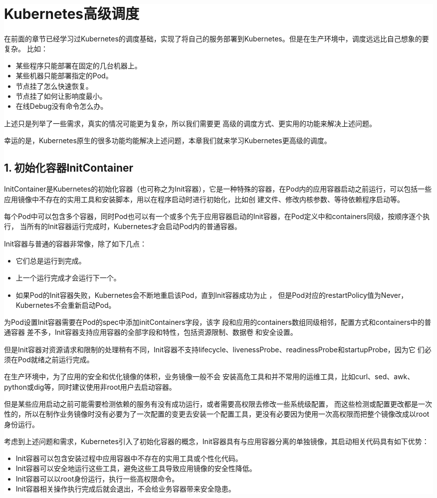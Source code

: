# Kubernetes高级调度

在前面的章节已经学习过Kubernetes的调度基础，实现了将自己的服务部署到Kubernetes。但是在生产环境中，调度远远比自己想象的要复杂。 比如：

- 某些程序只能部署在固定的几台机器上。
- 某些机器只能部署指定的Pod。
- 节点挂了怎么快速恢复。
- 节点挂了如何让影响度最小。
- 在线Debug没有命令怎么办。

上述只是列举了一些需求，真实的情况可能更为复杂，所以我们需要更 高级的调度方式、更实用的功能来解决上述问题。

幸运的是，Kubernetes原生的很多功能均能解决上述问题，本章我们就来学习Kubernetes更高级的调度。




## 1. 初始化容器InitContainer
InitContainer是Kubernetes的初始化容器（也可称之为Init容器），它是一种特殊的容器，在Pod内的应用容器启动之前运行，可以包括一些应用镜像中不存在的实用工具和安装脚本，用以在程序启动时进行初始化，比如创 建文件、修改内核参数、等待依赖程序启动等。


每个Pod中可以包含多个容器，同时Pod也可以有一个或多个先于应用容器启动的Init容器，在Pod定义中和containers同级，按顺序逐个执行，
当所有的Init容器运行完成时，Kubernetes才会启动Pod内的普通容器。


Init容器与普通的容器非常像，除了如下几点：

- 它们总是运行到完成。

- 上一个运行完成才会运行下一个。

- 如果Pod的Init容器失败，Kubernetes会不断地重启该Pod，直到Init容器成功为止 ， 但是Pod对应的restartPolicy值为Never， Kubernetes不会重新启动Pod。
  


为Pod设置Init容器需要在Pod的spec中添加initContainers字段，该字 段和应用的containers数组同级相邻，配置方式和containers中的普通容器 差不多，Init容器支持应用容器的全部字段和特性，包括资源限制、数据卷 和安全设置。

但是Init容器对资源请求和限制的处理稍有不同，Init容器不支持lifecycle、livenessProbe、readinessProbe和startupProbe，因为它 们必须在Pod就绪之前运行完成。




在生产环境中，为了应用的安全和优化镜像的体积，业务镜像一般不会 安装高危工具和并不常用的运维工具，比如curl、sed、awk、python或dig等，同时建议使用非root用户去启动容器。


但是某些应用启动之前可能需要检测依赖的服务有没有成功运行，或者需要高权限去修改一些系统级配置，
而这些检测或配置更改都是一次性的，所以在制作业务镜像时没有必要为了一次配置的变更去安装一个配置工具，更没有必要因为使用一次高权限而把整个镜像改成以root身份运行。


考虑到上述问题和需求，Kubernetes引入了初始化容器的概念，Init容器具有与应用容器分离的单独镜像，其启动相关代码具有如下优势：

- Init容器可以包含安装过程中应用容器中不存在的实用工具或个性化代码。
- Init容器可以安全地运行这些工具，避免这些工具导致应用镜像的安全性降低。
- Init容器可以以root身份运行，执行一些高权限命令。
- Init容器相关操作执行完成后就会退出，不会给业务容器带来安全隐患。


